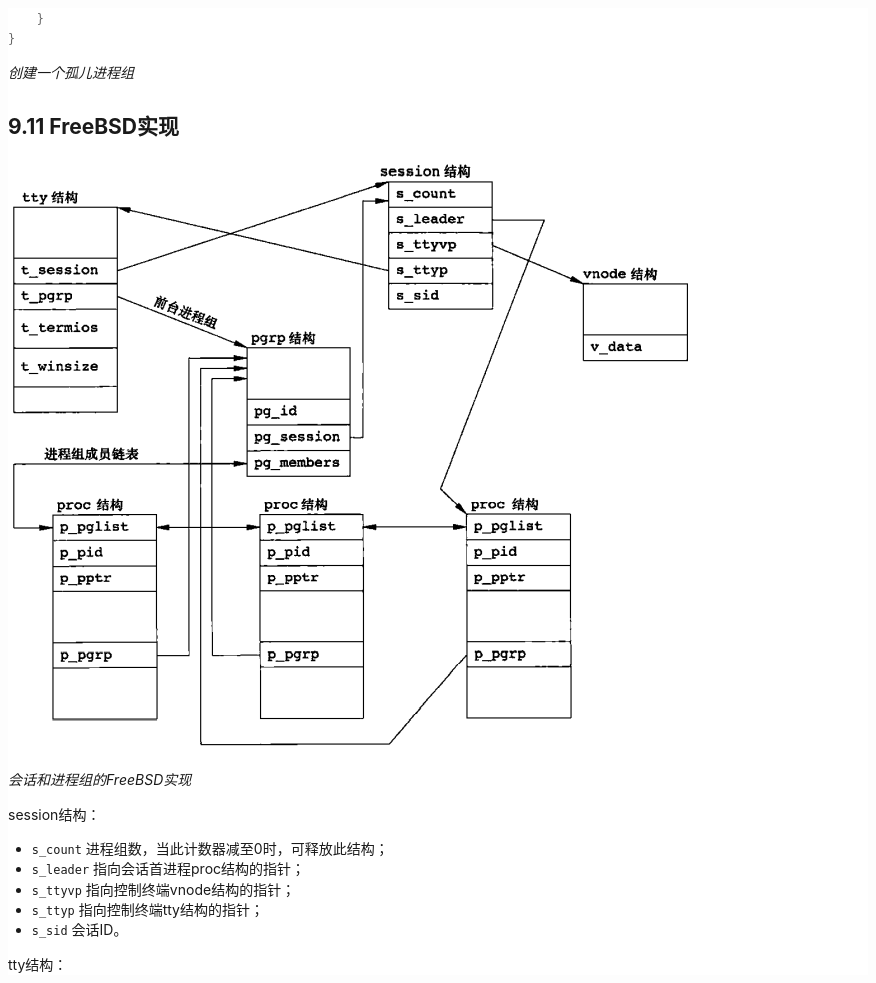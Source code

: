 ``` c++
    }
}
```

*创建一个孤儿进程组*



## 9.11 FreeBSD实现

![9_13](res/9_13.png)

*会话和进程组的FreeBSD实现*

session结构：

- `s_count` 进程组数，当此计数器减至0时，可释放此结构；
- `s_leader` 指向会话首进程proc结构的指针；
- `s_ttyvp` 指向控制终端vnode结构的指针；
- `s_ttyp` 指向控制终端tty结构的指针；
- `s_sid` 会话ID。

tty结构：
